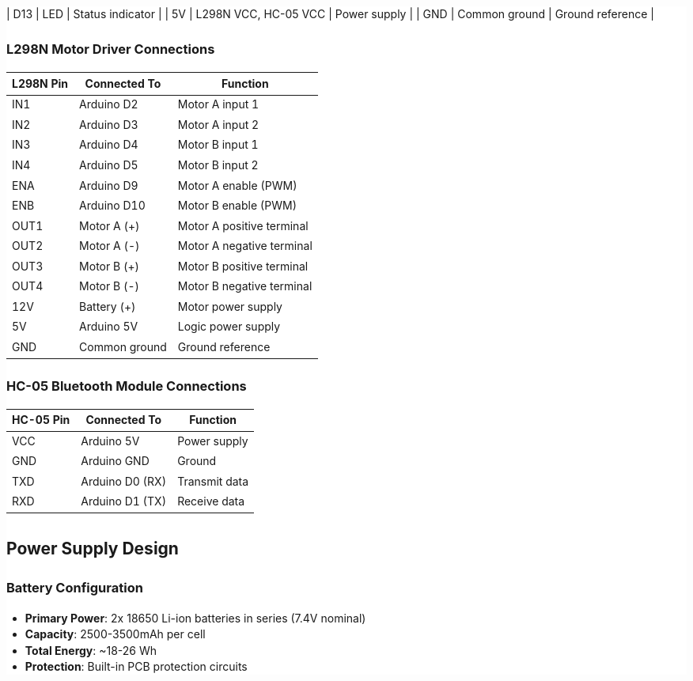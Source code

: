 | D13 | LED | Status indicator |
| 5V | L298N VCC, HC-05 VCC | Power supply |
| GND | Common ground | Ground reference |

### L298N Motor Driver Connections
| L298N Pin | Connected To | Function |
|-----------|--------------|----------|
| IN1 | Arduino D2 | Motor A input 1 |
| IN2 | Arduino D3 | Motor A input 2 |
| IN3 | Arduino D4 | Motor B input 1 |
| IN4 | Arduino D5 | Motor B input 2 |
| ENA | Arduino D9 | Motor A enable (PWM) |
| ENB | Arduino D10 | Motor B enable (PWM) |
| OUT1 | Motor A (+) | Motor A positive terminal |
| OUT2 | Motor A (-) | Motor A negative terminal |
| OUT3 | Motor B (+) | Motor B positive terminal |
| OUT4 | Motor B (-) | Motor B negative terminal |
| 12V | Battery (+) | Motor power supply |
| 5V | Arduino 5V | Logic power supply |
| GND | Common ground | Ground reference |

### HC-05 Bluetooth Module Connections
| HC-05 Pin | Connected To | Function |
|-----------|--------------|----------|
| VCC | Arduino 5V | Power supply |
| GND | Arduino GND | Ground |
| TXD | Arduino D0 (RX) | Transmit data |
| RXD | Arduino D1 (TX) | Receive data |

## Power Supply Design

### Battery Configuration
- **Primary Power**: 2x 18650 Li-ion batteries in series (7.4V nominal)
- **Capacity**: 2500-3500mAh per cell
- **Total Energy**: ~18-26 Wh
- **Protection**: Built-in PCB protection circuits
